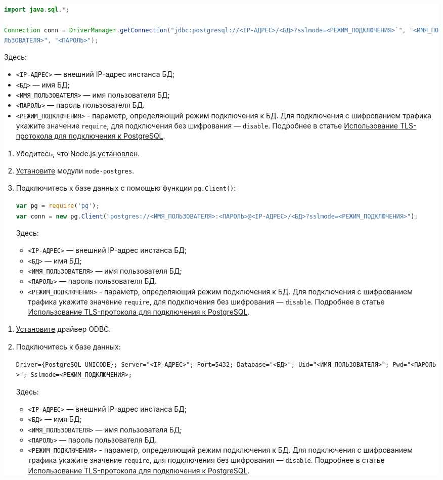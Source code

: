    ```java
   import java.sql.*;

   Connection conn = DriverManager.getConnection("jdbc:postgresql://<IP-АДРЕС>/<БД>?sslmode=<РЕЖИМ_ПОДКЛЮЧЕНИЯ>`", "<ИМЯ_ПОЛЬЗОВАТЕЛЯ>", "<ПАРОЛЬ>");
   ```

   Здесь:

   - `<IP-АДРЕС>` — внешний IP-адрес инстанса БД;
   - `<БД>` — имя БД;
   - `<ИМЯ_ПОЛЬЗОВАТЕЛЯ>` — имя пользователя БД;
   - `<ПАРОЛЬ>` — пароль пользователя БД.
   - `<РЕЖИМ_ПОДКЛЮЧЕНИЯ>` - параметр, определяющий режим подключения к БД. Для подключения с шифрованием трафика укажите значение `require`, для подключения без шифрования — `disable`. Подробнее в статье [Использование TLS-протокола для подключения к PostgreSQL](/ru/dbs/dbaas/how-to-guides/tls-connect). 

</tabpanel>
<tabpanel>

1. Убедитесь, что Node.js [установлен](https://nodejs.org/ru/download).
1. [Установите](https://node-postgres.com/) модули `node-postgres`.
1. Подключитесь к базе данных с помощью функции `pg.Client()`:

   ```javascript
   var pg = require('pg');
   var conn = new pg.Client("postgres://<ИМЯ_ПОЛЬЗОВАТЕЛЯ>:<ПАРОЛЬ>@<IP-АДРЕС>/<БД>?sslmode=<РЕЖИМ_ПОДКЛЮЧЕНИЯ>");
   ```

   Здесь:

   - `<IP-АДРЕС>` — внешний IP-адрес инстанса БД;
   - `<БД>` — имя БД;
   - `<ИМЯ_ПОЛЬЗОВАТЕЛЯ>` — имя пользователя БД;
   - `<ПАРОЛЬ>` — пароль пользователя БД.
   - `<РЕЖИМ_ПОДКЛЮЧЕНИЯ>` - параметр, определяющий режим подключения к БД. Для подключения с шифрованием трафика укажите значение `require`, для подключения без шифрования — `disable`. Подробнее в статье [Использование TLS-протокола для подключения к PostgreSQL](/ru/dbs/dbaas/how-to-guides/tls-connect). 

</tabpanel>
<tabpanel>

1. [Установите](https://www.postgresql.org/ftp/odbc/versions/) драйвер ODBC.
1. Подключитесь к базе данных:

   ```console
   Driver={PostgreSQL UNICODE}; Server="<IP-АДРЕС>"; Port=5432; Database="<БД>"; Uid="<ИМЯ_ПОЛЬЗОВАТЕЛЯ>"; Pwd="<ПАРОЛЬ>"; Sslmode=<РЕЖИМ_ПОДКЛЮЧЕНИЯ>;
   ```

   Здесь:

   - `<IP-АДРЕС>` — внешний IP-адрес инстанса БД;
   - `<БД>` — имя БД;
   - `<ИМЯ_ПОЛЬЗОВАТЕЛЯ>` — имя пользователя БД;
   - `<ПАРОЛЬ>` — пароль пользователя БД.
   - `<РЕЖИМ_ПОДКЛЮЧЕНИЯ>` - параметр, определяющий режим подключения к БД. Для подключения с шифрованием трафика укажите значение `require`, для подключения без шифрования — `disable`. Подробнее в статье [Использование TLS-протокола для подключения к PostgreSQL](/ru/dbs/dbaas/how-to-guides/tls-connect). 
